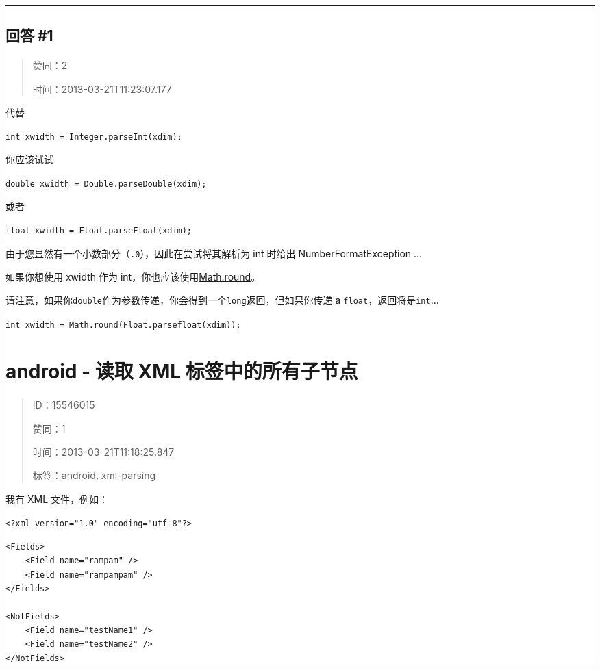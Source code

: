 * * *

## 回答 #1

> 赞同：2
> 
> 时间：2013-03-21T11:23:07.177

代替

```
int xwidth = Integer.parseInt(xdim); 
```

你应该试试

```
double xwidth = Double.parseDouble(xdim); 
```

或者

```
float xwidth = Float.parseFloat(xdim); 
```

由于您显然有一个小数部分（`.0`），因此在尝试将其解析为 int 时给出 NumberFormatException ...

如果你想使用 xwidth 作为 int，你也应该使用[Math.round](http://docs.oracle.com/javase/6/docs/api/java/lang/Math.html#round%28double%29)。

请注意，如果你`double`作为参数传递，你会得到一个`long`返回，但如果你传递 a `float`，返回将是`int`...

```
int xwidth = Math.round(Float.parsefloat(xdim)); 
```

# android - 读取 XML 标签中的所有子节点

> ID：15546015
> 
> 赞同：1
> 
> 时间：2013-03-21T11:18:25.847
> 
> 标签：android, xml-parsing

我有 XML 文件，例如：

```
<?xml version="1.0" encoding="utf-8"?> 
```

```
<Fields>
    <Field name="rampam" />
    <Field name="rampampam" />
</Fields>

<NotFields>
    <Field name="testName1" />
    <Field name="testName2" />
</NotFields> 
```
